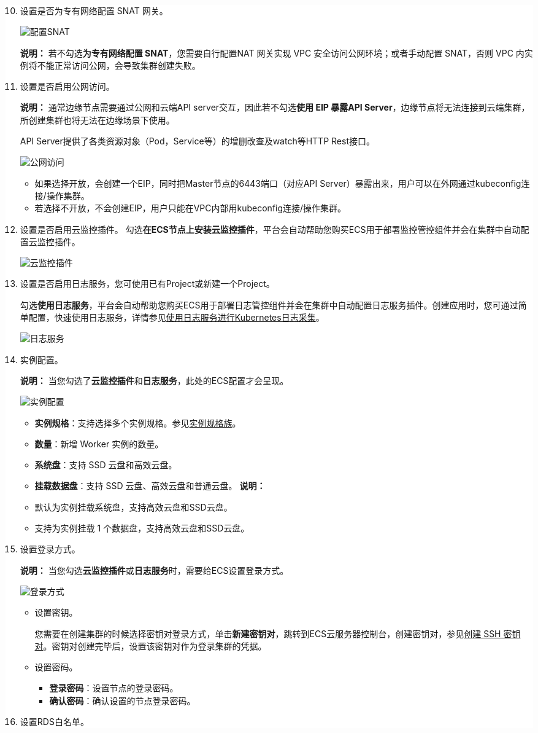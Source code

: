 10. 设置是否为专有网络配置 SNAT 网关。 

    ![配置SNAT](http://static-aliyun-doc.oss-cn-hangzhou.aliyuncs.com/assets/img/40726/156457073721267_zh-CN.png)

    **说明：** 若不勾选**为专有网络配置 SNAT**，您需要自行配置NAT 网关实现 VPC 安全访问公网环境；或者手动配置 SNAT，否则 VPC 内实例将不能正常访问公网，会导致集群创建失败。

11. 设置是否启用公网访问。 

    **说明：** 通常边缘节点需要通过公网和云端API server交互，因此若不勾选**使用 EIP 暴露API Server**，边缘节点将无法连接到云端集群，所创建集群也将无法在边缘场景下使用。

    API Server提供了各类资源对象（Pod，Service等）的增删改查及watch等HTTP Rest接口。

    ![公网访问](http://static-aliyun-doc.oss-cn-hangzhou.aliyuncs.com/assets/img/40726/156457073749921_zh-CN.png)

    -   如果选择开放，会创建一个EIP，同时把Master节点的6443端口（对应API Server）暴露出来，用户可以在外网通过kubeconfig连接/操作集群。
    -   若选择不开放，不会创建EIP，用户只能在VPC内部用kubeconfig连接/操作集群。
12. 设置是否启用云监控插件。 勾选**在ECS节点上安装云监控插件**，平台会自动帮助您购买ECS用于部署监控管控组件并会在集群中自动配置云监控插件。

    ![云监控插件](http://static-aliyun-doc.oss-cn-hangzhou.aliyuncs.com/assets/img/16639/15645707379044_zh-CN.png)

13. 设置是否启用日志服务，您可使用已有Project或新建一个Project。 

    勾选**使用日志服务**，平台会自动帮助您购买ECS用于部署日志管控组件并会在集群中自动配置日志服务插件。创建应用时，您可通过简单配置，快速使用日志服务，详情参见[使用日志服务进行Kubernetes日志采集](cn.zh-CN/Kubernetes集群用户指南/日志管理/使用日志服务进行Kubernetes日志采集.md#)。

    ![日志服务](http://static-aliyun-doc.oss-cn-hangzhou.aliyuncs.com/assets/img/40726/156457073749924_zh-CN.png)

14. 实例配置。 

    **说明：** 当您勾选了**云监控插件**和**日志服务**，此处的ECS配置才会呈现。

    ![实例配置](http://static-aliyun-doc.oss-cn-hangzhou.aliyuncs.com/assets/img/855887/156457073851371_zh-CN.png)

    -   **实例规格**：支持选择多个实例规格。参见[实例规格族](../../../../cn.zh-CN/实例/实例规格族.md#)。
    -   **数量**：新增 Worker 实例的数量。
    -   **系统盘**：支持 SSD 云盘和高效云盘。
    -   **挂载数据盘**：支持 SSD 云盘、高效云盘和普通云盘。
    **说明：** 

    -   默认为实例挂载系统盘，支持高效云盘和SSD云盘。
    -   支持为实例挂载 1 个数据盘，支持高效云盘和SSD云盘。
15. 设置登录方式。 

    **说明：** 当您勾选**云监控插件**或**日志服务**时，需要给ECS设置登录方式。

    ![登录方式](http://static-aliyun-doc.oss-cn-hangzhou.aliyuncs.com/assets/img/40726/156457073821262_zh-CN.png)

    -   设置密钥。

        您需要在创建集群的时候选择密钥对登录方式，单击**新建密钥对**，跳转到ECS云服务器控制台，创建密钥对，参见[创建 SSH 密钥对](../../../../cn.zh-CN/安全/SSH密钥对/使用SSH密钥对.md#)。密钥对创建完毕后，设置该密钥对作为登录集群的凭据。

    -   设置密码。
        -   **登录密码**：设置节点的登录密码。
        -   **确认密码**：确认设置的节点登录密码。
16. 设置RDS白名单。 

